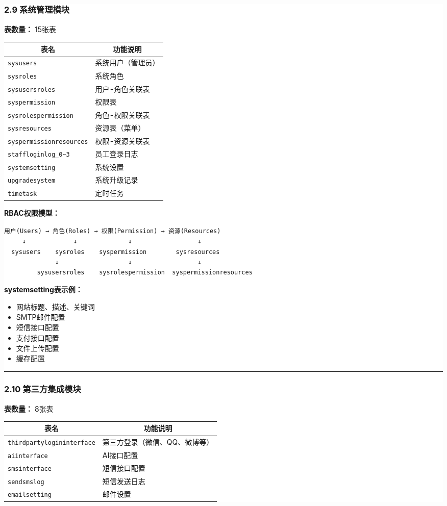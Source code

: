 
### 2.9 系统管理模块

**表数量：** 15张表

| 表名 | 功能说明 |
|------|---------|
| `sysusers` | 系统用户（管理员） |
| `sysroles` | 系统角色 |
| `sysusersroles` | 用户-角色关联表 |
| `syspermission` | 权限表 |
| `sysrolespermission` | 角色-权限关联表 |
| `sysresources` | 资源表（菜单） |
| `syspermissionresources` | 权限-资源关联表 |
| `staffloginlog_0~3` | 员工登录日志 |
| `systemsetting` | 系统设置 |
| `upgradesystem` | 系统升级记录 |
| `timetask` | 定时任务 |

**RBAC权限模型：**
```
用户(Users) → 角色(Roles) → 权限(Permission) → 资源(Resources)
     ↓             ↓              ↓                  ↓
  sysusers    sysroles    syspermission        sysresources
              ↓                   ↓                  ↓
         sysusersroles    sysrolespermission  syspermissionresources
```

**systemsetting表示例：**
- 网站标题、描述、关键词
- SMTP邮件配置
- 短信接口配置
- 支付接口配置
- 文件上传配置
- 缓存配置

---

### 2.10 第三方集成模块

**表数量：** 8张表

| 表名 | 功能说明 |
|------|---------|
| `thirdpartylogininterface` | 第三方登录（微信、QQ、微博等） |
| `aiinterface` | AI接口配置 |
| `smsinterface` | 短信接口配置 |
| `sendsmslog` | 短信发送日志 |
| `emailsetting` | 邮件设置 |
